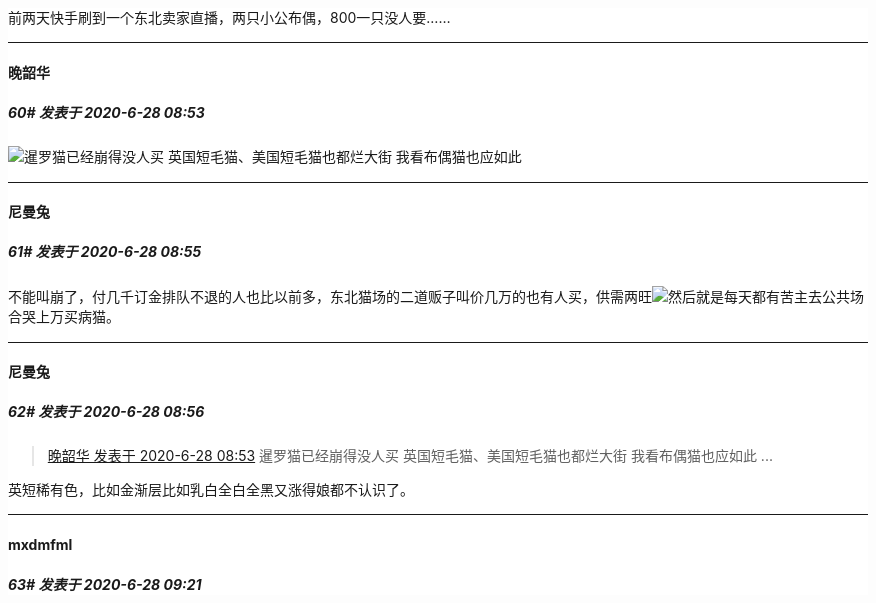 


前两天快手刷到一个东北卖家直播，两只小公布偶，800一只没人要……







-----

####  晚韶华  
##### 60#       发表于 2020-6-28 08:53



<img src="https://static.saraba1st.com/image/smiley/face2017/049.png" referrerpolicy="no-referrer">暹罗猫已经崩得没人买
英国短毛猫、美国短毛猫也都烂大街
我看布偶猫也应如此







-----

####  尼曼兔  
##### 61#       发表于 2020-6-28 08:55




不能叫崩了，付几千订金排队不退的人也比以前多，东北猫场的二道贩子叫价几万的也有人买，供需两旺<img src="https://static.saraba1st.com/image/smiley/face2017/035.png" referrerpolicy="no-referrer">然后就是每天都有苦主去公共场合哭上万买病猫。







-----

####  尼曼兔  
##### 62#       发表于 2020-6-28 08:56



<blockquote><a href="httphttps://bbs.saraba1st.com/2b/forum.php?mod=redirect&amp;goto=findpost&amp;pid=47980472&amp;ptid=1944479" target="_blank">晚韶华 发表于 2020-6-28 08:53</a>
暹罗猫已经崩得没人买
英国短毛猫、美国短毛猫也都烂大街
我看布偶猫也应如此 ...</blockquote>
英短稀有色，比如金渐层比如乳白全白全黑又涨得娘都不认识了。







-----

####  mxdmfml  
##### 63#       发表于 2020-6-28 09:21
